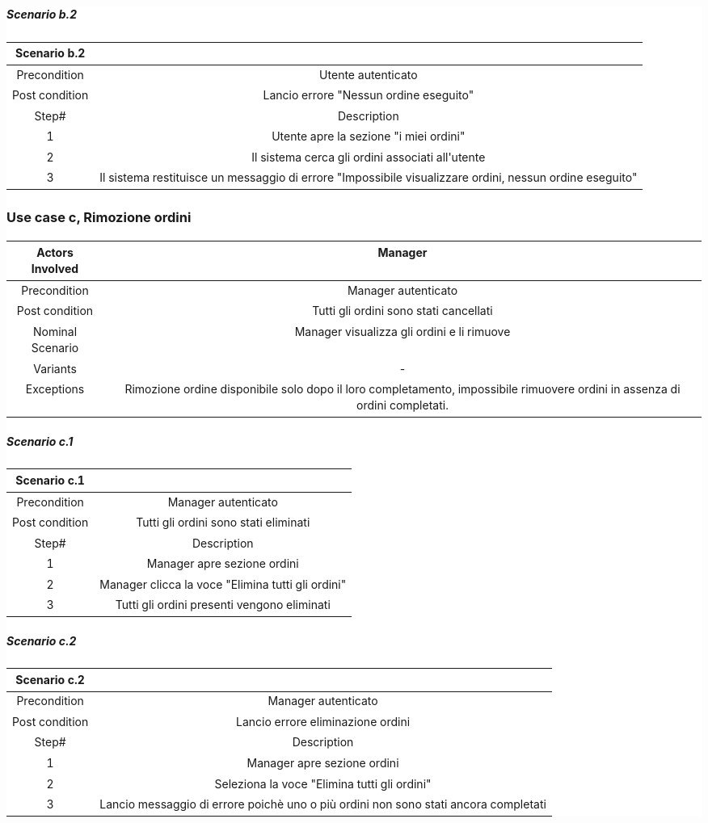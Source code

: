 ##### Scenario b.2
|  Scenario b.2  |   |
| :------------: | :---: |
|  Precondition  | Utente autenticato|
| Post condition | Lancio errore "Nessun ordine eseguito"|
|     Step#      |Description |
|1| Utente apre la sezione "i miei ordini"|
|2| Il sistema cerca gli ordini associati all'utente|
|3| Il sistema restituisce un messaggio di errore "Impossibile visualizzare ordini, nessun ordine eseguito"|


### Use case c, Rimozione ordini
| Actors Involved  |  Manager |
| :--------------: | :---: |
|   Precondition   | Manager autenticato |
|  Post condition  | Tutti gli ordini sono stati cancellati|
| Nominal Scenario | Manager visualizza gli ordini e li rimuove |
|     Variants     | - |
|    Exceptions    | Rimozione ordine disponibile solo dopo il loro completamento, impossibile rimuovere ordini in assenza di ordini completati. |

##### Scenario c.1
|  Scenario c.1  |   |
| :------------: | :---: |
|  Precondition  | Manager autenticato|
| Post condition | Tutti gli ordini sono stati eliminati|
|     Step#      |Description |
|1| Manager apre sezione ordini|
|2| Manager clicca la voce "Elimina tutti gli ordini"|
|3| Tutti gli ordini presenti vengono eliminati|

##### Scenario c.2
|  Scenario c.2  |   |
| :------------: | :---: |
|  Precondition  | Manager autenticato|
| Post condition | Lancio errore eliminazione ordini|
|     Step#      |Description |
|1| Manager apre sezione ordini|
|2| Seleziona la voce "Elimina tutti gli ordini"|
|3| Lancio messaggio di errore poichè uno o più ordini non sono stati ancora completati|
